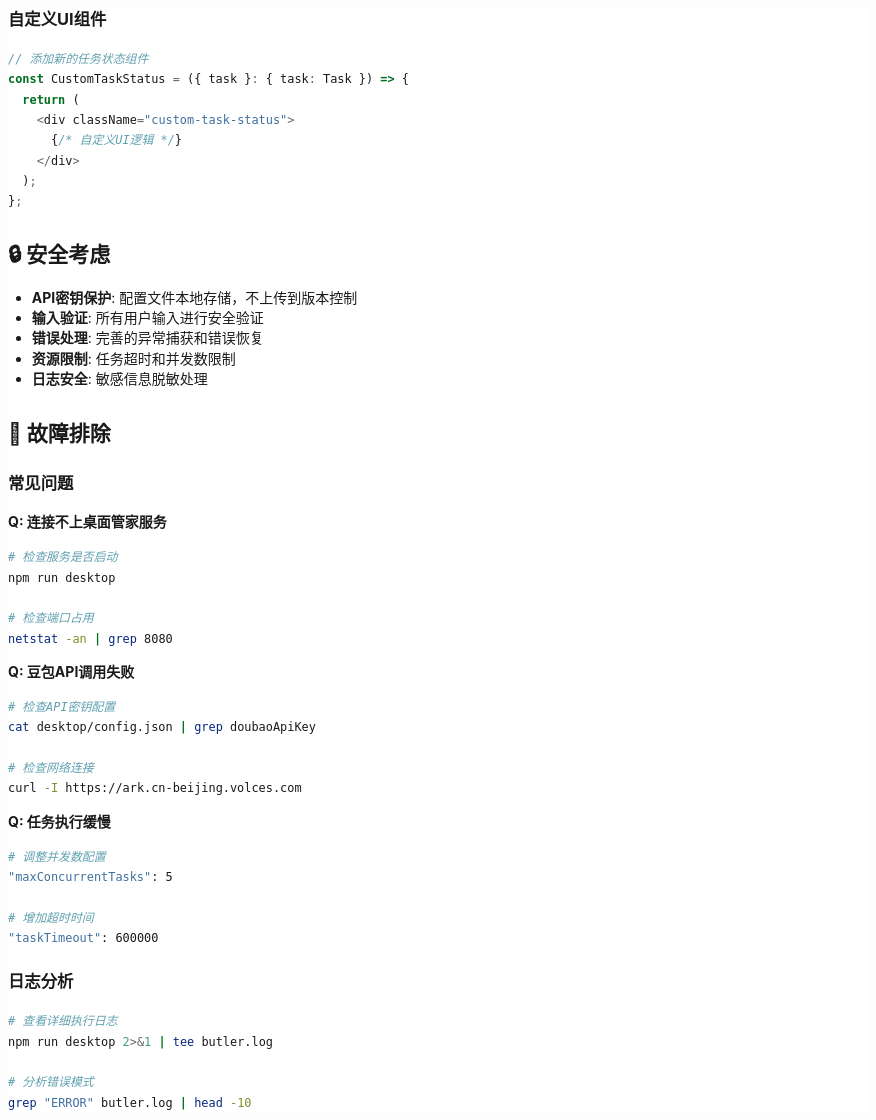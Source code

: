### 自定义UI组件
```typescript
// 添加新的任务状态组件
const CustomTaskStatus = ({ task }: { task: Task }) => {
  return (
    <div className="custom-task-status">
      {/* 自定义UI逻辑 */}
    </div>
  );
};
```

## 🔒 安全考虑

- **API密钥保护**: 配置文件本地存储，不上传到版本控制
- **输入验证**: 所有用户输入进行安全验证
- **错误处理**: 完善的异常捕获和错误恢复
- **资源限制**: 任务超时和并发数限制
- **日志安全**: 敏感信息脱敏处理

## 🚨 故障排除

### 常见问题

**Q: 连接不上桌面管家服务**
```bash
# 检查服务是否启动
npm run desktop

# 检查端口占用
netstat -an | grep 8080
```

**Q: 豆包API调用失败**
```bash
# 检查API密钥配置
cat desktop/config.json | grep doubaoApiKey

# 检查网络连接
curl -I https://ark.cn-beijing.volces.com
```

**Q: 任务执行缓慢**
```bash
# 调整并发数配置
"maxConcurrentTasks": 5

# 增加超时时间
"taskTimeout": 600000
```

### 日志分析
```bash
# 查看详细执行日志
npm run desktop 2>&1 | tee butler.log

# 分析错误模式
grep "ERROR" butler.log | head -10
```
